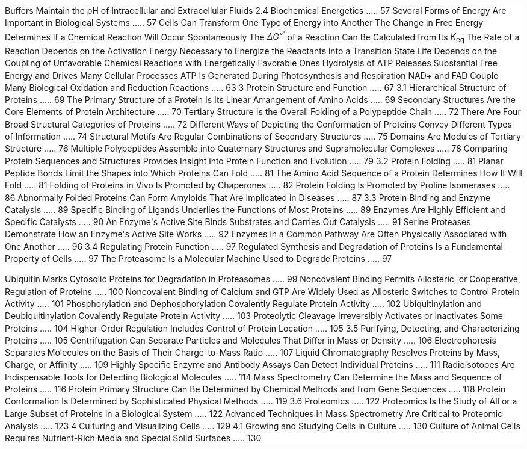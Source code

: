 Buffers Maintain the pH of Intracellular and Extracellular Fluids
2.4 Biochemical Energetics ..... 57
Several Forms of Energy Are Important in Biological Systems ..... 57
Cells Can Transform One Type of Energy into Another
The Change in Free Energy Determines If a Chemical Reaction Will Occur Spontaneously
The $\Delta G^{\circ \prime}$ of a Reaction Can Be Calculated from Its $K_{\text {eq }}$
The Rate of a Reaction Depends on the Activation Energy Necessary to Energize the Reactants into a Transition State
Life Depends on the Coupling of Unfavorable Chemical Reactions with Energetically Favorable Ones
Hydrolysis of ATP Releases Substantial Free Energy and Drives Many Cellular Processes
ATP Is Generated During Photosynthesis and Respiration
NAD+ and FAD Couple Many Biological Oxidation and Reduction Reactions ..... 63
3 Protein Structure and Function ..... 67
3.1 Hierarchical Structure of Proteins ..... 69
The Primary Structure of a Protein Is Its Linear Arrangement of Amino Acids ..... 69
Secondary Structures Are the Core Elements of Protein Architecture ..... 70
Tertiary Structure Is the Overall Folding of a Polypeptide Chain ..... 72
There Are Four Broad Structural Categories of Proteins ..... 72
Different Ways of Depicting the Conformation of Proteins Convey Different Types of Information ..... 74
Structural Motifs Are Regular Combinations of Secondary Structures ..... 75
Domains Are Modules of Tertiary Structure ..... 76
Multiple Polypeptides Assemble into Quaternary Structures and Supramolecular Complexes ..... 78
Comparing Protein Sequences and Structures Provides Insight into Protein Function and Evolution ..... 79
3.2 Protein Folding ..... 81
Planar Peptide Bonds Limit the Shapes into Which Proteins Can Fold ..... 81
The Amino Acid Sequence of a Protein Determines How It Will Fold ..... 81
Folding of Proteins in Vivo Is Promoted by Chaperones ..... 82
Protein Folding Is Promoted by Proline Isomerases ..... 86
Abnormally Folded Proteins Can Form Amyloids That Are Implicated in Diseases ..... 87
3.3 Protein Binding and Enzyme Catalysis ..... 89
Specific Binding of Ligands Underlies the Functions of Most Proteins ..... 89
Enzymes Are Highly Efficient and Specific Catalysts ..... 90
An Enzyme's Active Site Binds Substrates and Carries Out Catalysis ..... 91
Serine Proteases Demonstrate How an Enzyme's Active Site Works ..... 92
Enzymes in a Common Pathway Are Often Physically Associated with One Another ..... 96
3.4 Regulating Protein Function ..... 97
Regulated Synthesis and Degradation of Proteins Is a Fundamental Property of Cells ..... 97
The Proteasome Is a Molecular Machine Used to Degrade Proteins ..... 97

Ubiquitin Marks Cytosolic Proteins for Degradation in Proteasomes ..... 99
Noncovalent Binding Permits Allosteric, or Cooperative, Regulation of Proteins ..... 100
Noncovalent Binding of Calcium and GTP Are Widely Used as Allosteric Switches to Control Protein Activity ..... 101
Phosphorylation and Dephosphorylation Covalently Regulate Protein Activity ..... 102
Ubiquitinylation and Deubiquitinylation Covalently Regulate Protein Activity ..... 103
Proteolytic Cleavage Irreversibly Activates or Inactivates Some Proteins ..... 104
Higher-Order Regulation Includes Control of Protein Location ..... 105
3.5 Purifying, Detecting, and Characterizing Proteins ..... 105
Centrifugation Can Separate Particles and Molecules That Differ in Mass or Density ..... 106
Electrophoresis Separates Molecules on the Basis of Their Charge-to-Mass Ratio ..... 107
Liquid Chromatography Resolves Proteins by Mass, Charge, or Affinity ..... 109
Highly Specific Enzyme and Antibody Assays Can Detect Individual Proteins ..... 111
Radioisotopes Are Indispensable Tools for Detecting Biological Molecules ..... 114
Mass Spectrometry Can Determine the Mass and Sequence of Proteins ..... 116
Protein Primary Structure Can Be Determined by Chemical Methods and from Gene Sequences ..... 118
Protein Conformation Is Determined by Sophisticated Physical Methods ..... 119
3.6 Proteomics ..... 122
Proteomics Is the Study of All or a Large Subset of Proteins in a Biological System ..... 122
Advanced Techniques in Mass Spectrometry Are Critical to Proteomic Analysis ..... 123
4 Culturing and Visualizing Cells ..... 129
4.1 Growing and Studying Cells in Culture ..... 130
Culture of Animal Cells Requires Nutrient-Rich Media and Special Solid Surfaces ..... 130
